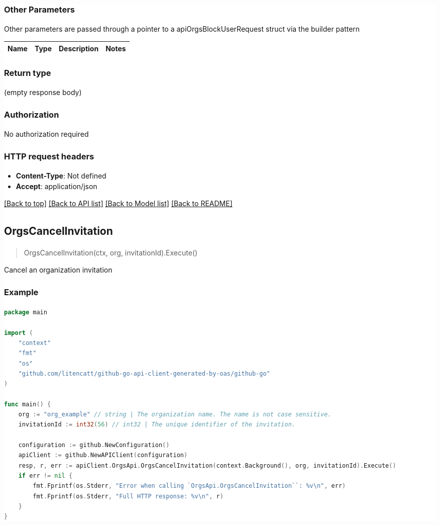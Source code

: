 ### Other Parameters

Other parameters are passed through a pointer to a apiOrgsBlockUserRequest struct via the builder pattern


Name | Type | Description  | Notes
------------- | ------------- | ------------- | -------------



### Return type

 (empty response body)

### Authorization

No authorization required

### HTTP request headers

- **Content-Type**: Not defined
- **Accept**: application/json

[[Back to top]](#) [[Back to API list]](../README.md#documentation-for-api-endpoints)
[[Back to Model list]](../README.md#documentation-for-models)
[[Back to README]](../README.md)


## OrgsCancelInvitation

> OrgsCancelInvitation(ctx, org, invitationId).Execute()

Cancel an organization invitation



### Example

```go
package main

import (
    "context"
    "fmt"
    "os"
    "github.com/litencatt/github-go-api-client-generated-by-oas/github-go"
)

func main() {
    org := "org_example" // string | The organization name. The name is not case sensitive.
    invitationId := int32(56) // int32 | The unique identifier of the invitation.

    configuration := github.NewConfiguration()
    apiClient := github.NewAPIClient(configuration)
    resp, r, err := apiClient.OrgsApi.OrgsCancelInvitation(context.Background(), org, invitationId).Execute()
    if err != nil {
        fmt.Fprintf(os.Stderr, "Error when calling `OrgsApi.OrgsCancelInvitation``: %v\n", err)
        fmt.Fprintf(os.Stderr, "Full HTTP response: %v\n", r)
    }
}
```
